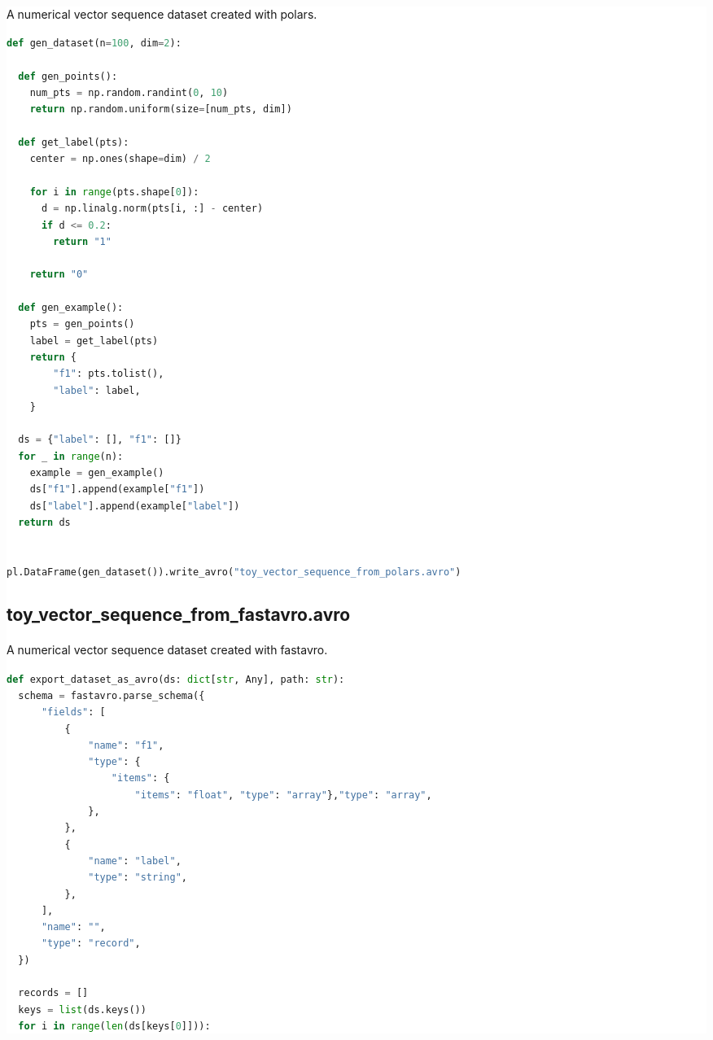 A numerical vector sequence dataset created with polars.

```python
def gen_dataset(n=100, dim=2):

  def gen_points():
    num_pts = np.random.randint(0, 10)
    return np.random.uniform(size=[num_pts, dim])

  def get_label(pts):
    center = np.ones(shape=dim) / 2

    for i in range(pts.shape[0]):
      d = np.linalg.norm(pts[i, :] - center)
      if d <= 0.2:
        return "1"

    return "0"

  def gen_example():
    pts = gen_points()
    label = get_label(pts)
    return {
        "f1": pts.tolist(),
        "label": label,
    }

  ds = {"label": [], "f1": []}
  for _ in range(n):
    example = gen_example()
    ds["f1"].append(example["f1"])
    ds["label"].append(example["label"])
  return ds


pl.DataFrame(gen_dataset()).write_avro("toy_vector_sequence_from_polars.avro")
```

## toy_vector_sequence_from_fastavro.avro

A numerical vector sequence dataset created with fastavro.

```python
def export_dataset_as_avro(ds: dict[str, Any], path: str):
  schema = fastavro.parse_schema({
      "fields": [
          {
              "name": "f1",
              "type": {
                  "items": {
                      "items": "float", "type": "array"},"type": "array",
              },
          },
          {
              "name": "label",
              "type": "string",
          },
      ],
      "name": "",
      "type": "record",
  })

  records = []
  keys = list(ds.keys())
  for i in range(len(ds[keys[0]])):
```